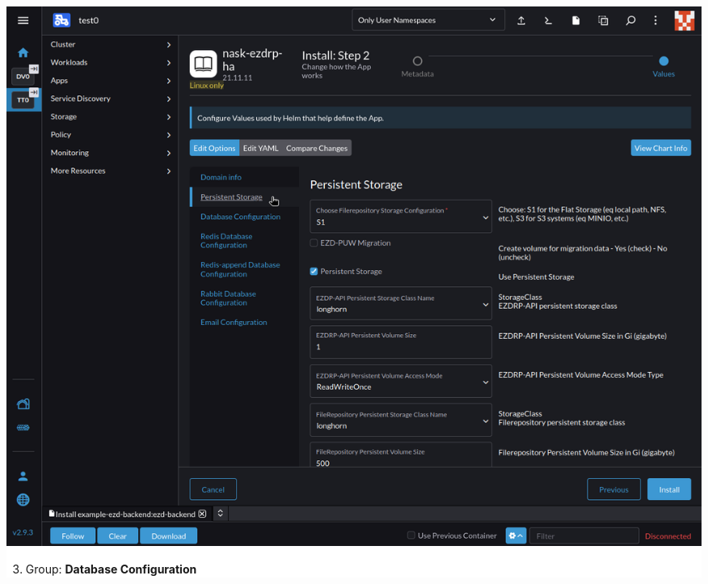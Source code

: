 ![nask_installation_3](docs/images/nask_installation_3.png)

   3. Group: **Database Configuration**
